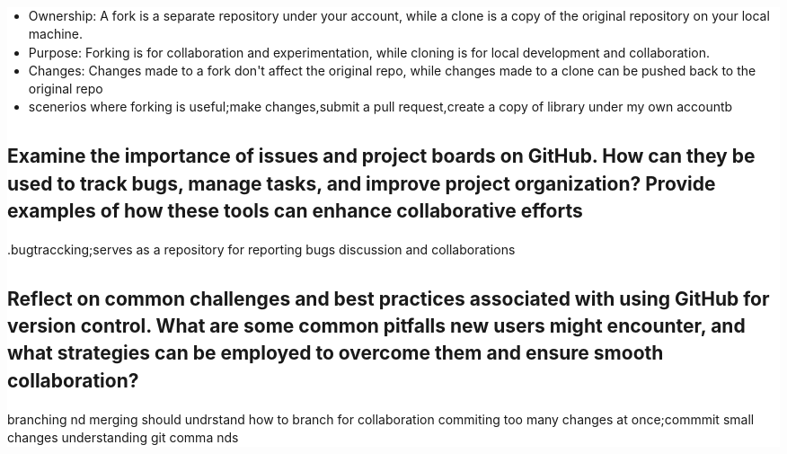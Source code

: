 * Ownership: A fork is a separate repository under your account, while a clone is a copy of the original repository on your local machine.
* Purpose: Forking is for collaboration and experimentation, while cloning is for local development and collaboration.
* Changes: Changes made to a fork don't affect the original repo, while changes made to a clone can be pushed back to the original repo
* scenerios where forking is useful;make changes,submit a pull request,create a copy of library under my own accountb


## Examine the importance of issues and project boards on GitHub. How can they be used to track bugs, manage tasks, and improve project organization? Provide examples of how these tools can enhance collaborative efforts
.bugtraccking;serves as a repository for reporting bugs
discussion and collaborations

## Reflect on common challenges and best practices associated with using GitHub for version control. What are some common pitfalls new users might encounter, and what strategies can be employed to overcome them and ensure smooth collaboration?
branching nd merging should undrstand how to branch for collaboration
commiting too many changes at once;commmit small changes
understanding git comma
nds
